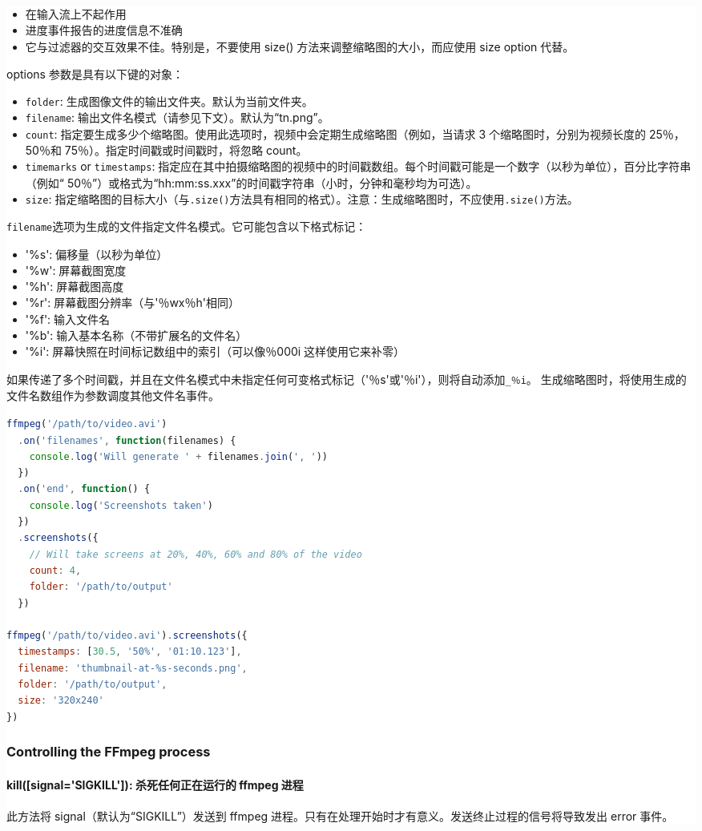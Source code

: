 - 在输入流上不起作用
- 进度事件报告的进度信息不准确
- 它与过滤器的交互效果不佳。特别是，不要使用 size() 方法来调整缩略图的大小，而应使用 size option 代替。

options 参数是具有以下键的对象：

- `folder`: 生成图像文件的输出文件夹。默认为当前文件夹。
- `filename`: 输出文件名模式（请参见下文）。默认为“tn.png”。
- `count`: 指定要生成多少个缩略图。使用此选项时，视频中会定期生成缩略图（例如，当请求 3 个缩略图时，分别为视频长度的 25％，50％和 75％）。指定时间戳或时间戳时，将忽略 count。
- `timemarks` or `timestamps`: 指定应在其中拍摄缩略图的视频中的时间戳数组。每个时间戳可能是一个数字（以秒为单位），百分比字符串（例如“ 50％”）或格式为“hh:mm:ss.xxx”的时间戳字符串（小时，分钟和毫秒均为可选）。
- `size`: 指定缩略图的目标大小（与`.size()`方法具有相同的格式）。注意：生成缩略图时，不应使用`.size()`方法。

`filename`选项为生成的文件指定文件名模式。它可能包含以下格式标记：

- '%s': 偏移量（以秒为单位）
- '%w': 屏幕截图宽度
- '%h': 屏幕截图高度
- '%r': 屏幕截图分辨率（与'％wx％h'相同）
- '%f': 输入文件名
- '%b': 输入基本名称（不带扩展名的文件名）
- '%i': 屏幕快照在时间标记数组中的索引（可以像％000i 这样使用它来补零）

如果传递了多个时间戳，并且在文件名模式中未指定任何可变格式标记（'％s'或'％i'），则将自动添加`_％i`。
生成缩略图时，将使用生成的文件名数组作为参数调度其他文件名事件。

```js
ffmpeg('/path/to/video.avi')
  .on('filenames', function(filenames) {
    console.log('Will generate ' + filenames.join(', '))
  })
  .on('end', function() {
    console.log('Screenshots taken')
  })
  .screenshots({
    // Will take screens at 20%, 40%, 60% and 80% of the video
    count: 4,
    folder: '/path/to/output'
  })

ffmpeg('/path/to/video.avi').screenshots({
  timestamps: [30.5, '50%', '01:10.123'],
  filename: 'thumbnail-at-%s-seconds.png',
  folder: '/path/to/output',
  size: '320x240'
})
```

### Controlling the FFmpeg process

#### kill([signal='SIGKILL']): 杀死任何正在运行的 ffmpeg 进程

此方法将 signal（默认为“SIGKILL”）发送到 ffmpeg 进程。只有在处理开始时才有意义。发送终止过程的信号将导致发出 error 事件。
